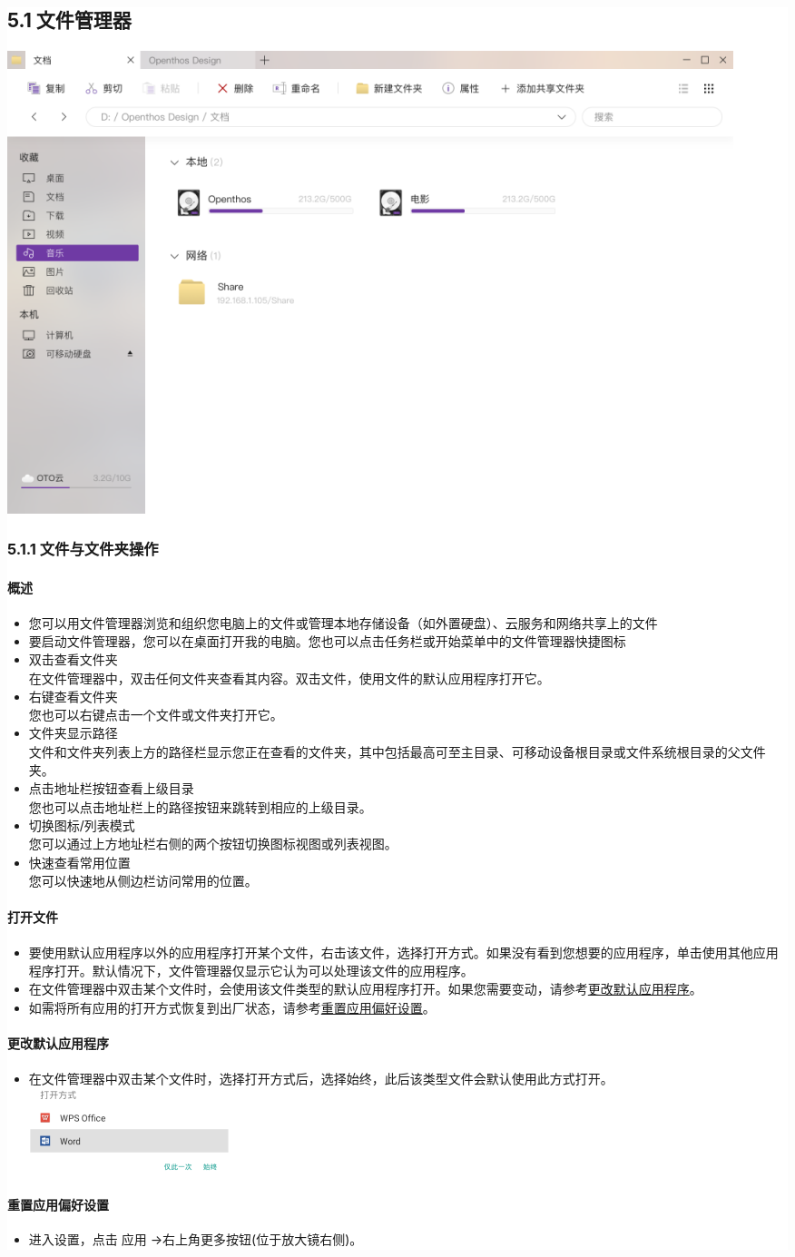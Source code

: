 ## 5.1 文件管理器
![](./_pic/5_filemanager/filemanager_demo.png)

### 5.1.1 文件与文件夹操作

#### 概述

   - 您可以用文件管理器浏览和组织您电脑上的文件或管理本地存储设备（如外置硬盘）、云服务和网络共享上的文件
   - 要启动文件管理器，您可以在桌面打开我的电脑。您也可以点击任务栏或开始菜单中的文件管理器快捷图标
   - 双击查看文件夹  
      在文件管理器中，双击任何文件夹查看其内容。双击文件，使用文件的默认应用程序打开它。
   - 右键查看文件夹  
      您也可以右键点击一个文件或文件夹打开它。  
   - 文件夹显示路径  
      文件和文件夹列表上方的路径栏显示您正在查看的文件夹，其中包括最高可至主目录、可移动设备根目录或文件系统根目录的父文件夹。
   - 点击地址栏按钮查看上级目录  
      您也可以点击地址栏上的路径按钮来跳转到相应的上级目录。
   - 切换图标/列表模式  
      您可以通过上方地址栏右侧的两个按钮切换图标视图或列表视图。
   - 快速查看常用位置  
      您可以快速地从侧边栏访问常用的位置。

#### 打开文件
   - 要使用默认应用程序以外的应用程序打开某个文件，右击该文件，选择打开方式。如果没有看到您想要的应用程序，单击使用其他应用程序打开。默认情况下，文件管理器仅显示它认为可以处理该文件的应用程序。
   - 在文件管理器中双击某个文件时，会使用该文件类型的默认应用程序打开。如果您需要变动，请参考[更改默认应用程序](#更改默认应用程序)。
   - 如需将所有应用的打开方式恢复到出厂状态，请参考[重置应用偏好设置](#重置应用偏好设置)。
#### 更改默认应用程序
   - 在文件管理器中双击某个文件时，选择打开方式后，选择始终，此后该类型文件会默认使用此方式打开。  
![openalways](./_pic/5_filemanager/openalways.png)
#### 重置应用偏好设置
   - 进入设置，点击 应用 ->右上角更多按钮(位于放大镜右侧)。  
